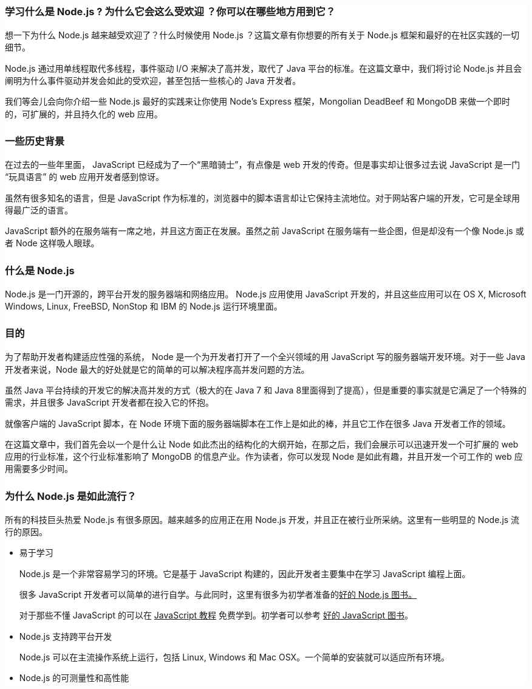 ### 学习什么是 Node.js ? 为什么它会这么受欢迎 ？你可以在哪些地方用到它？

想一下为什么 Node.js 越来越受欢迎了？什么时候使用 Node.js ？这篇文章有你想要的所有关于 Node.js 框架和最好的在社区实践的一切细节。

Node.js 通过用单线程取代多线程，事件驱动 I/O 来解决了高并发，取代了 Java 平台的标准。在这篇文章中，我们将讨论 Node.js 并且会阐明为什么事件驱动并发会如此的受欢迎，甚至包括一些核心的 Java 开发者。

我们等会儿会向你介绍一些 Node.js 最好的实践来让你使用 Node’s Express 框架，Mongolian DeadBeef 和 MongoDB 来做一个即时的，可扩展的，并且持久化的 web 应用。

### 一些历史背景

在过去的一些年里面， JavaScript 已经成为了一个“黑暗骑士”，有点像是 web 开发的传奇。但是事实却让很多过去说 JavaScript 是一门 “玩具语言” 的 web 应用开发者感到惊讶。

虽然有很多知名的语言，但是 JavaScript 作为标准的，浏览器中的脚本语言却让它保持主流地位。对于网站客户端的开发，它可是全球用得最广泛的语言。

JavaScript 额外的在服务端有一席之地，并且这方面正在发展。虽然之前 JavaScript 在服务端有一些企图，但是却没有一个像 Node.js 或者 Node 这样吸人眼球。

### 什么是 Node.js

Node.js 是一门开源的，跨平台开发的服务器端和网络应用。 Node.js 应用使用 JavaScript 开发的，并且这些应用可以在  OS X, Microsoft Windows, Linux, FreeBSD, NonStop 和 IBM 的 Node.js 运行环境里面。

### 目的

为了帮助开发者构建适应性强的系统， Node 是一个为开发者打开了一个全兴领域的用 JavaScript 写的服务器端开发环境。对于一些 Java 开发者来说，Node 最大的好处就是它的简单的可以解决程序高并发问题的方法。

虽然 Java 平台持续的开发它的解决高并发的方式（极大的在 Java 7 和 Java 8里面得到了提高），但是重要的事实就是它满足了一个特殊的需求，并且很多 JavaScript 开发者都在投入它的怀抱。

就像客户端的 JavaScript 脚本，在 Node 环境下面的服务器端脚本在工作上是如此的棒，并且它工作在很多 Java 开发者工作的领域。

在这篇文章中，我们首先会以一个是什么让 Node 如此杰出的结构化的大纲开始，在那之后，我们会展示可以迅速开发一个可扩展的 web 应用的行业标准，这个行业标准影响了 MongoDB 的信息产业。作为读者，你可以发现 Node 是如此有趣，并且开发一个可工作的 web 应用需要多少时间。

### 为什么 Node.js 是如此流行？

所有的科技巨头热爱 Node.js 有很多原因。越来越多的应用正在用 Node.js 开发，并且正在被行业所采纳。这里有一些明显的 Node.js 流行的原因。

- 易于学习

    Node.js 是一个非常容易学习的环境。它是基于 JavaScript 构建的，因此开发者主要集中在学习 JavaScript 编程上面。
    
    很多 JavaScript 开发者可以简单的进行自学。与此同时，这里有很多为初学者准备的[好的 Node.js 图书。](http://www.fromdev.com/2014/03/node-js-books-top.html)
    
    对于那些不懂 JavaScript 的可以在 [JavaScript 教程](http://www.fromdev.com/2013/08/Javascript-Tutorials.html) 免费学到。初学者可以参考 [好的 JavaScript 图书](http://www.fromdev.com/2012/10/JavaScript-Books-Developer-Must-Read.html)。

- Node.js 支持跨平台开发

    Node.js 可以在主流操作系统上运行，包括 Linux, Windows 和 Mac OSX。一个简单的安装就可以适应所有环境。
    
- Node.js 的可测量性和高性能
